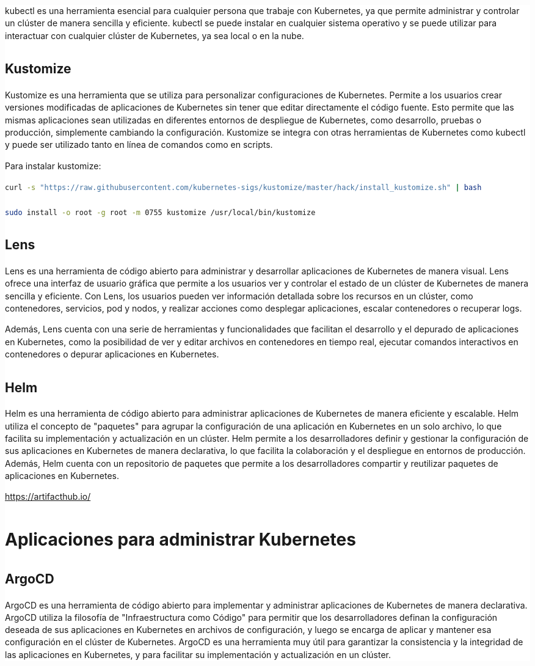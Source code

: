 kubectl es una herramienta esencial para cualquier persona que trabaje con Kubernetes, ya que permite administrar y controlar un clúster de manera sencilla y eficiente. kubectl se puede instalar en cualquier sistema operativo y se puede utilizar para interactuar con cualquier clúster de Kubernetes, ya sea local o en la nube.

## Kustomize
Kustomize es una herramienta que se utiliza para personalizar configuraciones de Kubernetes. Permite a los usuarios crear versiones modificadas de aplicaciones de Kubernetes sin tener que editar directamente el código fuente. Esto permite que las mismas aplicaciones sean utilizadas en diferentes entornos de despliegue de Kubernetes, como desarrollo, pruebas o producción, simplemente cambiando la configuración. Kustomize se integra con otras herramientas de Kubernetes como kubectl y puede ser utilizado tanto en línea de comandos como en scripts.

Para instalar kustomize:

```bash
curl -s "https://raw.githubusercontent.com/kubernetes-sigs/kustomize/master/hack/install_kustomize.sh" | bash

sudo install -o root -g root -m 0755 kustomize /usr/local/bin/kustomize
```

## Lens
Lens es una herramienta de código abierto para administrar y desarrollar aplicaciones de Kubernetes de manera visual. Lens ofrece una interfaz de usuario gráfica que permite a los usuarios ver y controlar el estado de un clúster de Kubernetes de manera sencilla y eficiente. Con Lens, los usuarios pueden ver información detallada sobre los recursos en un clúster, como contenedores, servicios, pod y nodos, y realizar acciones como desplegar aplicaciones, escalar contenedores o recuperar logs.

Además, Lens cuenta con una serie de herramientas y funcionalidades que facilitan el desarrollo y el depurado de aplicaciones en Kubernetes, como la posibilidad de ver y editar archivos en contenedores en tiempo real, ejecutar comandos interactivos en contenedores o depurar aplicaciones en Kubernetes.

## Helm
Helm es una herramienta de código abierto para administrar aplicaciones de Kubernetes de manera eficiente y escalable. Helm utiliza el concepto de "paquetes" para agrupar la configuración de una aplicación en Kubernetes en un solo archivo, lo que facilita su implementación y actualización en un clúster. Helm permite a los desarrolladores definir y gestionar la configuración de sus aplicaciones en Kubernetes de manera declarativa, lo que facilita la colaboración y el despliegue en entornos de producción. Además, Helm cuenta con un repositorio de paquetes que permite a los desarrolladores compartir y reutilizar paquetes de aplicaciones en Kubernetes.

https://artifacthub.io/

# Aplicaciones para administrar Kubernetes

## ArgoCD
ArgoCD es una herramienta de código abierto para implementar y administrar aplicaciones de Kubernetes de manera declarativa. ArgoCD utiliza la filosofía de "Infraestructura como Código" para permitir que los desarrolladores definan la configuración deseada de sus aplicaciones en Kubernetes en archivos de configuración, y luego se encarga de aplicar y mantener esa configuración en el clúster de Kubernetes. ArgoCD es una herramienta muy útil para garantizar la consistencia y la integridad de las aplicaciones en Kubernetes, y para facilitar su implementación y actualización en un clúster.
